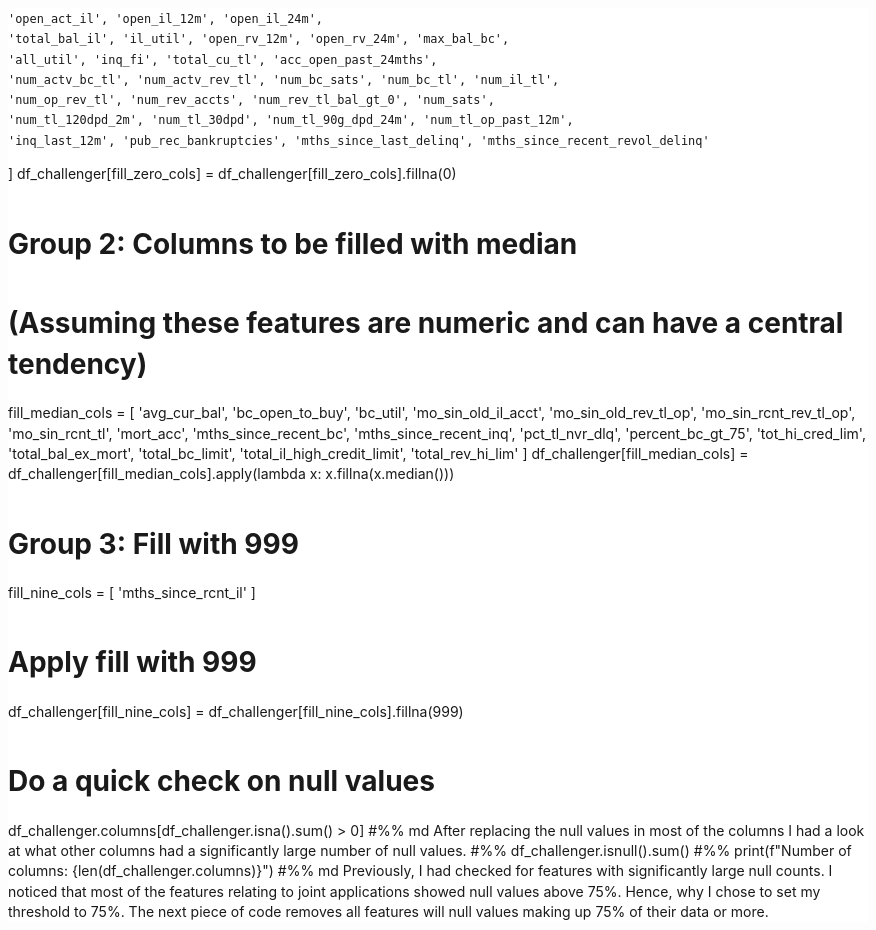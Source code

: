     'open_act_il', 'open_il_12m', 'open_il_24m',
    'total_bal_il', 'il_util', 'open_rv_12m', 'open_rv_24m', 'max_bal_bc',
    'all_util', 'inq_fi', 'total_cu_tl', 'acc_open_past_24mths',
    'num_actv_bc_tl', 'num_actv_rev_tl', 'num_bc_sats', 'num_bc_tl', 'num_il_tl',
    'num_op_rev_tl', 'num_rev_accts', 'num_rev_tl_bal_gt_0', 'num_sats',
    'num_tl_120dpd_2m', 'num_tl_30dpd', 'num_tl_90g_dpd_24m', 'num_tl_op_past_12m',
    'inq_last_12m', 'pub_rec_bankruptcies', 'mths_since_last_delinq', 'mths_since_recent_revol_delinq'
]
df_challenger[fill_zero_cols] = df_challenger[fill_zero_cols].fillna(0)

# Group 2: Columns to be filled with median
# (Assuming these features are numeric and can have a central tendency)
fill_median_cols = [
    'avg_cur_bal', 'bc_open_to_buy', 'bc_util', 'mo_sin_old_il_acct',
    'mo_sin_old_rev_tl_op', 'mo_sin_rcnt_rev_tl_op', 'mo_sin_rcnt_tl',
    'mort_acc', 'mths_since_recent_bc', 'mths_since_recent_inq',
    'pct_tl_nvr_dlq', 'percent_bc_gt_75', 'tot_hi_cred_lim',
    'total_bal_ex_mort', 'total_bc_limit', 'total_il_high_credit_limit', 'total_rev_hi_lim'
]
df_challenger[fill_median_cols] = df_challenger[fill_median_cols].apply(lambda x: x.fillna(x.median()))

# Group 3: Fill with 999
fill_nine_cols = [
     'mths_since_rcnt_il'
]
# Apply fill with 999
df_challenger[fill_nine_cols] = df_challenger[fill_nine_cols].fillna(999)

# Do a quick check on null values
df_challenger.columns[df_challenger.isna().sum() > 0]
#%% md
After replacing the null values in most of the columns I had a look at what other columns had a significantly large number of null values.
#%%
df_challenger.isnull().sum()
#%%
print(f"Number of columns: {len(df_challenger.columns)}")
#%% md
Previously, I had checked for features with significantly large null counts. I noticed that most of the features relating to joint applications showed null values above 75%. Hence, why I chose to set my threshold to 75%. The next piece of code removes all features will null values making up 75% of their data or more.
